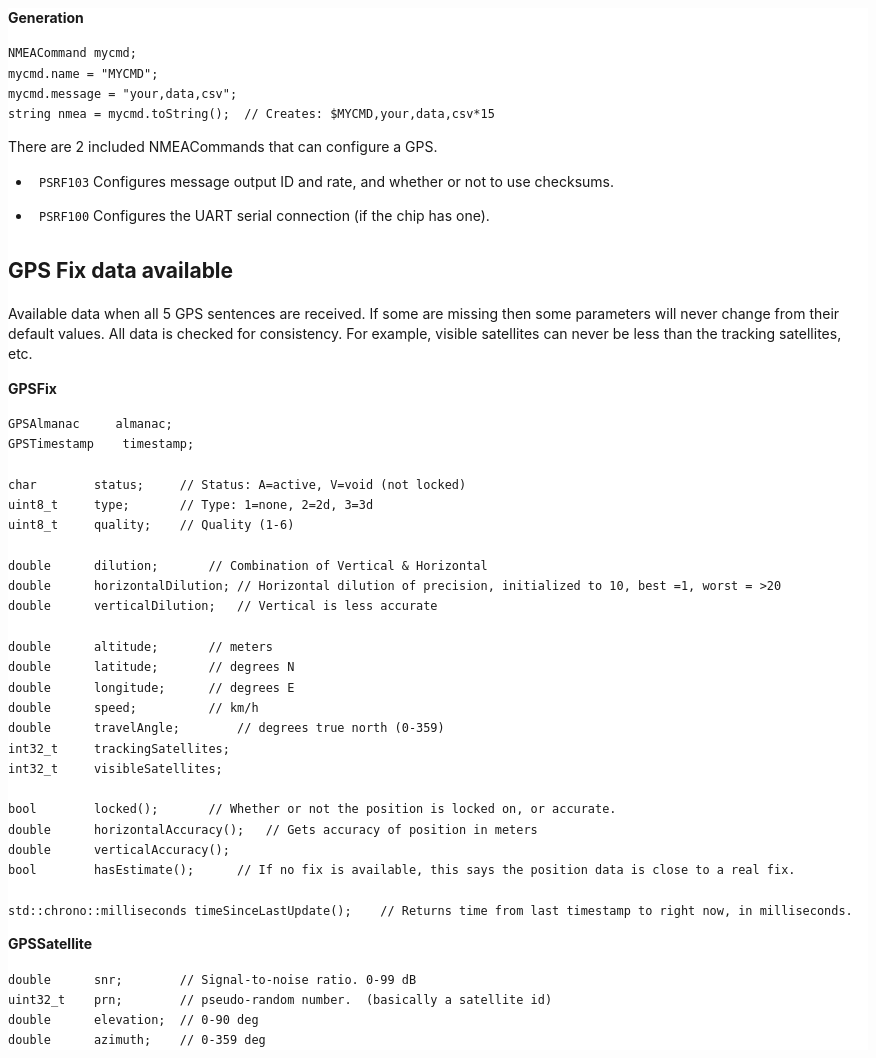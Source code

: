 **Generation**

    NMEACommand mycmd;
    mycmd.name = "MYCMD";
    mycmd.message = "your,data,csv";
    string nmea = mycmd.toString();  // Creates: $MYCMD,your,data,csv*15


There are 2 included NMEACommands that can configure a GPS.

 * ```` PSRF103```` Configures message output ID and rate, and whether or not to use checksums.

 * ```` PSRF100```` Configures the UART serial connection (if the chip has one).




## GPS Fix data available
Available data when all 5 GPS sentences are received. If some are missing then some parameters will never change from their default values.
All data is checked for consistency. For example, visible satellites can never be less than the tracking satellites, etc.


**GPSFix**

    GPSAlmanac     almanac;
    GPSTimestamp 	timestamp;

    char 		status;		// Status: A=active, V=void (not locked)
    uint8_t 	type;		// Type: 1=none, 2=2d, 3=3d
    uint8_t 	quality;	// Quality (1-6)

    double 		dilution;		// Combination of Vertical & Horizontal
    double 		horizontalDilution;	// Horizontal dilution of precision, initialized to 10, best =1, worst = >20
    double 		verticalDilution;	// Vertical is less accurate

    double 		altitude;		// meters
    double 		latitude;		// degrees N
    double 		longitude;		// degrees E
    double 		speed;			// km/h
    double 		travelAngle;		// degrees true north (0-359)
    int32_t 	trackingSatellites;
    int32_t 	visibleSatellites;

    bool 		locked();		// Whether or not the position is locked on, or accurate.
    double 		horizontalAccuracy();	// Gets accuracy of position in meters
    double 		verticalAccuracy();
    bool 		hasEstimate();		// If no fix is available, this says the position data is close to a real fix.

    std::chrono::milliseconds timeSinceLastUpdate();	// Returns time from last timestamp to right now, in milliseconds.


**GPSSatellite**

    double 		snr;		// Signal-to-noise ratio. 0-99 dB
    uint32_t 	prn;		// pseudo-random number.  (basically a satellite id)
    double 		elevation;	// 0-90 deg
    double 		azimuth;	// 0-359 deg

